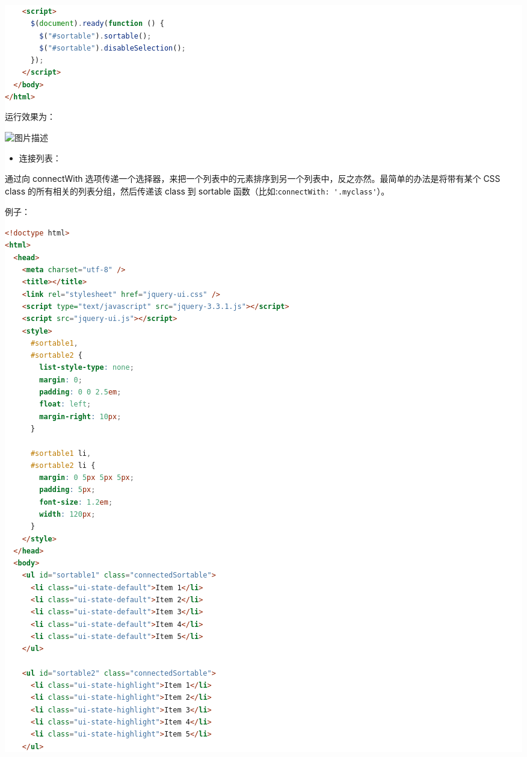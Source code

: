 ```html
    <script>
      $(document).ready(function () {
        $("#sortable").sortable();
        $("#sortable").disableSelection();
      });
    </script>
  </body>
</html>
```

运行效果为：

![图片描述](https://doc.shiyanlou.com/courses/uid897174-20190422-1555913677823)

- 连接列表：

通过向 connectWith 选项传递一个选择器，来把一个列表中的元素排序到另一个列表中，反之亦然。最简单的办法是将带有某个 CSS class 的所有相关的列表分组，然后传递该 class 到 sortable 函数（比如:`connectWith: '.myclass'`）。

例子：

```html
<!doctype html>
<html>
  <head>
    <meta charset="utf-8" />
    <title></title>
    <link rel="stylesheet" href="jquery-ui.css" />
    <script type="text/javascript" src="jquery-3.3.1.js"></script>
    <script src="jquery-ui.js"></script>
    <style>
      #sortable1,
      #sortable2 {
        list-style-type: none;
        margin: 0;
        padding: 0 0 2.5em;
        float: left;
        margin-right: 10px;
      }

      #sortable1 li,
      #sortable2 li {
        margin: 0 5px 5px 5px;
        padding: 5px;
        font-size: 1.2em;
        width: 120px;
      }
    </style>
  </head>
  <body>
    <ul id="sortable1" class="connectedSortable">
      <li class="ui-state-default">Item 1</li>
      <li class="ui-state-default">Item 2</li>
      <li class="ui-state-default">Item 3</li>
      <li class="ui-state-default">Item 4</li>
      <li class="ui-state-default">Item 5</li>
    </ul>

    <ul id="sortable2" class="connectedSortable">
      <li class="ui-state-highlight">Item 1</li>
      <li class="ui-state-highlight">Item 2</li>
      <li class="ui-state-highlight">Item 3</li>
      <li class="ui-state-highlight">Item 4</li>
      <li class="ui-state-highlight">Item 5</li>
    </ul>
```